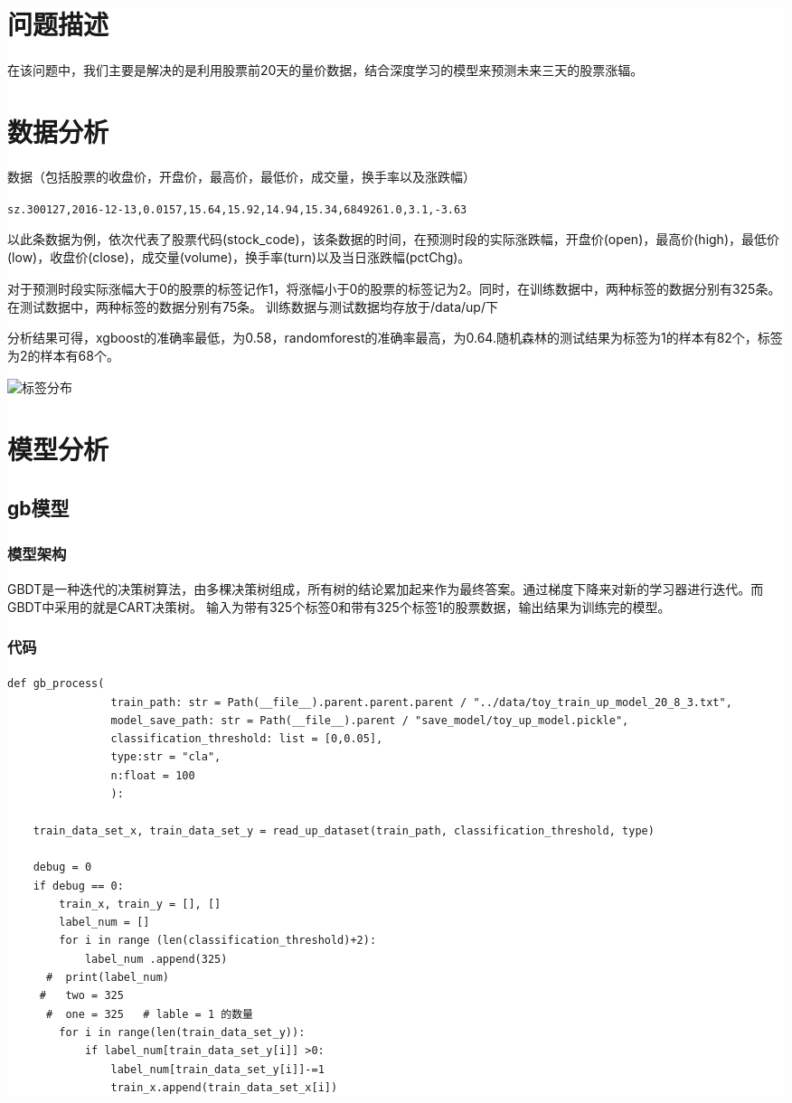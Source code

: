 
# 问题描述

在该问题中，我们主要是解决的是利用股票前20天的量价数据，结合深度学习的模型来预测未来三天的股票涨辐。  

# 数据分析

数据（包括股票的收盘价，开盘价，最高价，最低价，成交量，换手率以及涨跌幅）

```
sz.300127,2016-12-13,0.0157,15.64,15.92,14.94,15.34,6849261.0,3.1,-3.63
```

以此条数据为例，依次代表了股票代码(stock_code)，该条数据的时间，在预测时段的实际涨跌幅，开盘价(open)，最高价(high)，最低价(low)，收盘价(close)，成交量(volume)，换手率(turn)以及当日涨跌幅(pctChg)。

对于预测时段实际涨幅大于0的股票的标签记作1，将涨幅小于0的股票的标签记为2。同时，在训练数据中，两种标签的数据分别有325条。在测试数据中，两种标签的数据分别有75条。
训练数据与测试数据均存放于/data/up/下

分析结果可得，xgboost的准确率最低，为0.58，randomforest的准确率最高，为0.64.随机森林的测试结果为标签为1的样本有82个，标签为2的样本有68个。



![标签分布]( files/1.png)




# 模型分析

## gb模型

### 模型架构

GBDT是一种迭代的决策树算法，由多棵决策树组成，所有树的结论累加起来作为最终答案。通过梯度下降来对新的学习器进行迭代。而GBDT中采用的就是CART决策树。
输入为带有325个标签0和带有325个标签1的股票数据，输出结果为训练完的模型。

### 代码

```
def gb_process(
                train_path: str = Path(__file__).parent.parent.parent / "../data/toy_train_up_model_20_8_3.txt", 
                model_save_path: str = Path(__file__).parent / "save_model/toy_up_model.pickle",
                classification_threshold: list = [0,0.05],
                type:str = "cla",
                n:float = 100
                ):
    
    train_data_set_x, train_data_set_y = read_up_dataset(train_path, classification_threshold, type)
    
    debug = 0
    if debug == 0:
        train_x, train_y = [], []
        label_num = []
        for i in range (len(classification_threshold)+2):
            label_num .append(325)
      #  print(label_num)
     #   two = 325
      #  one = 325   # lable = 1 的数量
        for i in range(len(train_data_set_y)):
            if label_num[train_data_set_y[i]] >0:
                label_num[train_data_set_y[i]]-=1
                train_x.append(train_data_set_x[i])
```